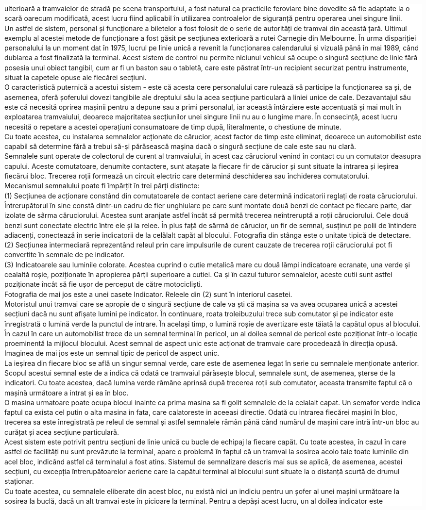 ulterioară a tramvaielor de stradă pe scena transportului, a fost natural ca practicile feroviare bine dovedite să fie adaptate la o scară oarecum modificată, acest lucru fiind aplicabil în utilizarea controalelor de siguranță pentru operarea unei singure linii.<br/>Un astfel de sistem, personal și funcționare a biletelor a fost folosit de o serie de autorități de tramvai din această țară. Ultimul exemplu al acestei metode de funcționare a fost găsit pe secțiunea exterioară a rutei Carnegie din Melbourne. În urma dispariției personalului la un moment dat în 1975, lucrul pe linie unică a revenit la funcționarea calendarului și vizuală până în mai 1989, când dublarea a fost finalizată la terminal. Acest sistem de control nu permite niciunui vehicul să ocupe o singură secțiune de linie fără posesia unui obiect tangibil, cum ar fi un baston sau o tabletă, care este păstrat într-un recipient securizat pentru instrumente, situat la capetele opuse ale fiecărei secțiuni.<br/>O caracteristică puternică a acestui sistem - este că acesta cere personalului care rulează să participe la funcționarea sa și, de asemenea, oferă șoferului dovezi tangibile ale dreptului său la acea secțiune particulară a liniei unice de cale. Dezavantajul său este că necesită oprirea mașinii pentru a depune sau a primi personalul, iar această întârziere este accentuată și mai mult în exploatarea tramvaiului, deoarece majoritatea secțiunilor unei singure linii nu au o lungime mare. În consecință, acest lucru necesită o repetare a acestei operațiuni consumatoare de timp după, literalmente, o chestiune de minute.<br/>Cu toate acestea, cu instalarea semnalelor acționate de cărucior, acest factor de timp este eliminat, deoarece un automobilist este capabil să determine fără a trebui să-și părăsească mașina dacă o singură secțiune de cale este sau nu clară.<br/>Semnalele sunt operate de colectorul de curent al tramvaiului, în acest caz căruciorul venind în contact cu un comutator deasupra capului. Aceste comutatoare, denumite contactere, sunt atașate la fiecare fir de cărucior și sunt situate la intrarea și ieșirea fiecărui bloc. Trecerea roții formează un circuit electric care determină deschiderea sau închiderea comutatorului.<br/>Mecanismul semnalului poate fi împărțit în trei părți distincte:<br/>(1) Secțiunea de acționare constând din comutatoarele de contact aeriene care determină indicatorii reglați de roata căruciorului. Întrerupătorul în sine constă dintr-un cadru de fier unghiulare pe care sunt montate două benzi de contact pe fiecare parte, dar izolate de sârma căruciorului. Acestea sunt aranjate astfel încât să permită trecerea neîntreruptă a roții căruciorului. Cele două benzi sunt conectate electric între ele și la relee. În plus față de sârmă de cărucior, un fir de semnal, susținut pe polii de întindere adiacenți, conectează în serie indicatorii de la celălalt capăt al blocului. Fotografia din stânga este o unitate tipică de detectare.<br/>(2) Secțiunea intermediară reprezentând releul prin care impulsurile de curent cauzate de trecerea roții căruciorului pot fi convertite în semnale de pe indicator.<br/>(3) Indicatoarele sau luminile colorate. Acestea cuprind o cutie metalică mare cu două lămpi indicatoare ecranate, una verde și cealaltă roșie, poziționate în apropierea părții superioare a cutiei. Ca și în cazul tuturor semnalelor, aceste cutii sunt astfel poziționate încât să fie ușor de perceput de către motocicliști.<br/>Fotografia de mai jos este a unei casete Indicator. Releele din (2) sunt în interiorul casetei.<br/>Motoristul unui tramvai care se apropie de o singură secțiune de cale va ști că mașina sa va avea ocuparea unică a acestei secțiuni dacă nu sunt afișate lumini pe indicator. În continuare, roata troleibuzului trece sub comutator și pe indicator este înregistrată o lumină verde la punctul de intrare. În același timp, o lumină roșie de avertizare este tăiată la capătul opus al blocului.<br/>În cazul în care un automobilist trece de un semnal terminal în pericol, un al doilea semnal de pericol este poziționat într-o locație proeminentă la mijlocul blocului. Acest semnal de aspect unic este acționat de tramvaie care procedează în direcția opusă.<br/>Imaginea de mai jos este un semnal tipic de pericol de aspect unic.<br/>La ieșirea din fiecare bloc se află un singur semnal verde, care este de asemenea legat în serie cu semnalele menționate anterior. Scopul acestui semnal este de a indica că odată ce tramvaiul părăsește blocul, semnalele sunt, de asemenea, șterse de la indicatori. Cu toate acestea, dacă lumina verde rămâne aprinsă după trecerea roții sub comutator, aceasta transmite faptul că o mașină următoare a intrat și ea în bloc.<br/>O masina urmatoare poate ocupa blocul inainte ca prima masina sa fi golit semnalele de la celalalt capat. Un semafor verde indica faptul ca exista cel putin o alta masina in fata, care calatoreste in aceeasi directie. Odată cu intrarea fiecărei mașini în bloc, trecerea sa este înregistrată pe releul de semnal și astfel semnalele rămân până când numărul de mașini care intră într-un bloc au curățat și acea secțiune particulară.<br/>Acest sistem este potrivit pentru secțiuni de linie unică cu bucle de echipaj la fiecare capăt. Cu toate acestea, în cazul în care astfel de facilități nu sunt prevăzute la terminal, apare o problemă în faptul că un tramvai la sosirea acolo taie toate luminile din acel bloc, indicând astfel că terminalul a fost atins. Sistemul de semnalizare descris mai sus se aplică, de asemenea, acestei secțiuni, cu excepția întrerupătoarelor aeriene care la capătul terminal al blocului sunt situate la o distanță scurtă de drumul staționar.<br/>Cu toate acestea, cu semnalele eliberate din acest bloc, nu există nici un indiciu pentru un șofer al unei mașini următoare la sosirea la buclă, dacă un alt tramvai este în picioare la terminal. Pentru a depăși acest lucru, un al doilea indicator este